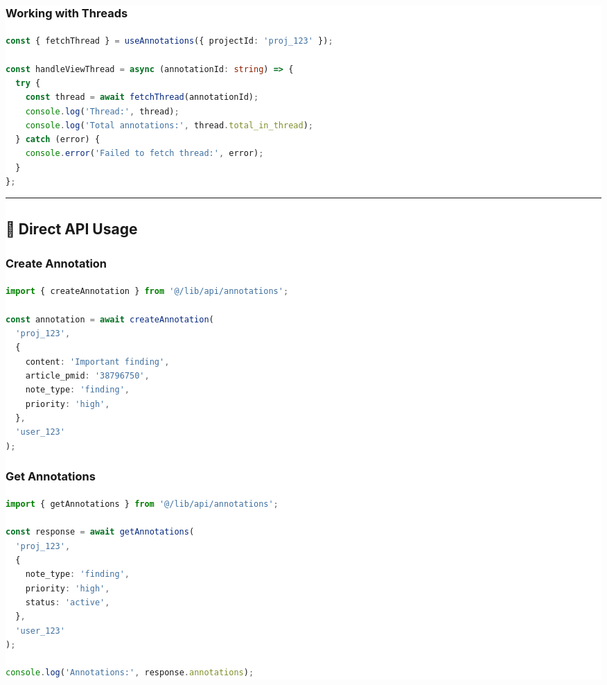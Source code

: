 ### Working with Threads

```typescript
const { fetchThread } = useAnnotations({ projectId: 'proj_123' });

const handleViewThread = async (annotationId: string) => {
  try {
    const thread = await fetchThread(annotationId);
    console.log('Thread:', thread);
    console.log('Total annotations:', thread.total_in_thread);
  } catch (error) {
    console.error('Failed to fetch thread:', error);
  }
};
```

---

## 🔧 Direct API Usage

### Create Annotation

```typescript
import { createAnnotation } from '@/lib/api/annotations';

const annotation = await createAnnotation(
  'proj_123',
  {
    content: 'Important finding',
    article_pmid: '38796750',
    note_type: 'finding',
    priority: 'high',
  },
  'user_123'
);
```

### Get Annotations

```typescript
import { getAnnotations } from '@/lib/api/annotations';

const response = await getAnnotations(
  'proj_123',
  {
    note_type: 'finding',
    priority: 'high',
    status: 'active',
  },
  'user_123'
);

console.log('Annotations:', response.annotations);
```
